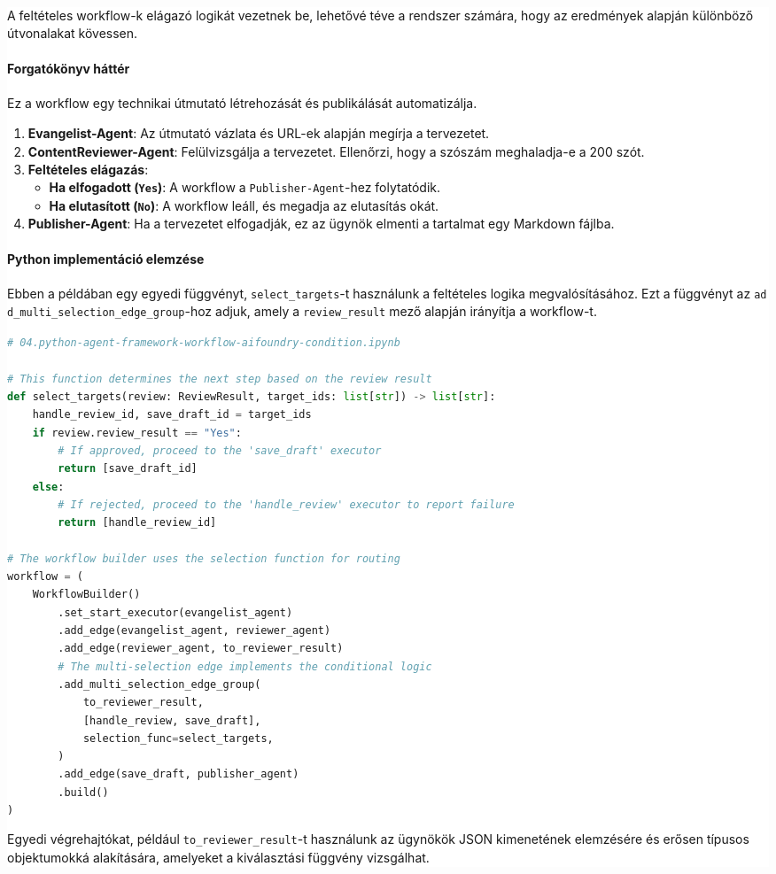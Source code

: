 A feltételes workflow-k elágazó logikát vezetnek be, lehetővé téve a rendszer számára, hogy az eredmények alapján különböző útvonalakat kövessen.

#### Forgatókönyv háttér

Ez a workflow egy technikai útmutató létrehozását és publikálását automatizálja.

1.  **Evangelist-Agent**: Az útmutató vázlata és URL-ek alapján megírja a tervezetet.
2.  **ContentReviewer-Agent**: Felülvizsgálja a tervezetet. Ellenőrzi, hogy a szószám meghaladja-e a 200 szót.
3.  **Feltételes elágazás**:
      * **Ha elfogadott (`Yes`)**: A workflow a `Publisher-Agent`-hez folytatódik.
      * **Ha elutasított (`No`)**: A workflow leáll, és megadja az elutasítás okát.
4.  **Publisher-Agent**: Ha a tervezetet elfogadják, ez az ügynök elmenti a tartalmat egy Markdown fájlba.

#### Python implementáció elemzése

Ebben a példában egy egyedi függvényt, `select_targets`-t használunk a feltételes logika megvalósításához. Ezt a függvényt az `add_multi_selection_edge_group`-hoz adjuk, amely a `review_result` mező alapján irányítja a workflow-t.

```python
# 04.python-agent-framework-workflow-aifoundry-condition.ipynb

# This function determines the next step based on the review result
def select_targets(review: ReviewResult, target_ids: list[str]) -> list[str]:
    handle_review_id, save_draft_id = target_ids
    if review.review_result == "Yes":
        # If approved, proceed to the 'save_draft' executor
        return [save_draft_id]
    else:
        # If rejected, proceed to the 'handle_review' executor to report failure
        return [handle_review_id]

# The workflow builder uses the selection function for routing
workflow = (
    WorkflowBuilder()
        .set_start_executor(evangelist_agent)
        .add_edge(evangelist_agent, reviewer_agent)
        .add_edge(reviewer_agent, to_reviewer_result)
        # The multi-selection edge implements the conditional logic
        .add_multi_selection_edge_group(
            to_reviewer_result,
            [handle_review, save_draft],
            selection_func=select_targets,
        )
        .add_edge(save_draft, publisher_agent)
        .build()
)
```

Egyedi végrehajtókat, például `to_reviewer_result`-t használunk az ügynökök JSON kimenetének elemzésére és erősen típusos objektumokká alakítására, amelyeket a kiválasztási függvény vizsgálhat.
